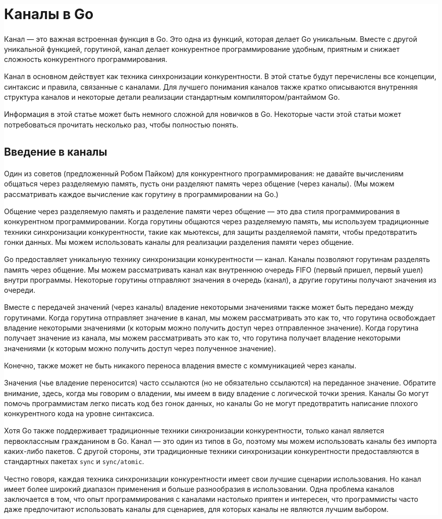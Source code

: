 # Каналы в Go

Канал — это важная встроенная функция в Go. Это одна из функций, которая делает Go уникальным. Вместе с другой уникальной функцией, горутиной, канал делает конкурентное программирование удобным, приятным и снижает сложность конкурентного программирования.

Канал в основном действует как техника синхронизации конкурентности. В этой статье будут перечислены все концепции, синтаксис и правила, связанные с каналами. Для лучшего понимания каналов также кратко описываются внутренняя структура каналов и некоторые детали реализации стандартным компилятором/рантаймом Go.

Информация в этой статье может быть немного сложной для новичков в Go. Некоторые части этой статьи может потребоваться прочитать несколько раз, чтобы полностью понять.

## Введение в каналы

Один из советов (предложенный Робом Пайком) для конкурентного программирования: не давайте вычислениям общаться через разделяемую память, пусть они разделяют память через общение (через каналы). (Мы можем рассматривать каждое вычисление как горутину в программировании на Go.)

Общение через разделяемую память и разделение памяти через общение — это два стиля программирования в конкурентном программировании. Когда горутины общаются через разделяемую память, мы используем традиционные техники синхронизации конкурентности, такие как мьютексы, для защиты разделяемой памяти, чтобы предотвратить гонки данных. Мы можем использовать каналы для реализации разделения памяти через общение.

Go предоставляет уникальную технику синхронизации конкурентности — канал. Каналы позволяют горутинам разделять память через общение. Мы можем рассматривать канал как внутреннюю очередь FIFO (первый пришел, первый ушел) внутри программы. Некоторые горутины отправляют значения в очередь (канал), а другие горутины получают значения из очереди.

Вместе с передачей значений (через каналы) владение некоторыми значениями также может быть передано между горутинами. Когда горутина отправляет значение в канал, мы можем рассматривать это как то, что горутина освобождает владение некоторыми значениями (к которым можно получить доступ через отправленное значение). Когда горутина получает значение из канала, мы можем рассматривать это как то, что горутина получает владение некоторыми значениями (к которым можно получить доступ через полученное значение).

Конечно, также может не быть никакого переноса владения вместе с коммуникацией через каналы.

Значения (чье владение переносится) часто ссылаются (но не обязательно ссылаются) на переданное значение. Обратите внимание, здесь, когда мы говорим о владении, мы имеем в виду владение с логической точки зрения. Каналы Go могут помочь программистам легко писать код без гонок данных, но каналы Go не могут предотвратить написание плохого конкурентного кода на уровне синтаксиса.

Хотя Go также поддерживает традиционные техники синхронизации конкурентности, только канал является первоклассным гражданином в Go. Канал — это один из типов в Go, поэтому мы можем использовать каналы без импорта каких-либо пакетов. С другой стороны, эти традиционные техники синхронизации конкурентности предоставляются в стандартных пакетах `sync` и `sync/atomic`.

Честно говоря, каждая техника синхронизации конкурентности имеет свои лучшие сценарии использования. Но канал имеет более широкий диапазон применения и больше разнообразия в использовании. Одна проблема каналов заключается в том, что опыт программирования с каналами настолько приятен и интересен, что программисты часто даже предпочитают использовать каналы для сценариев, для которых каналы не являются лучшим выбором.
